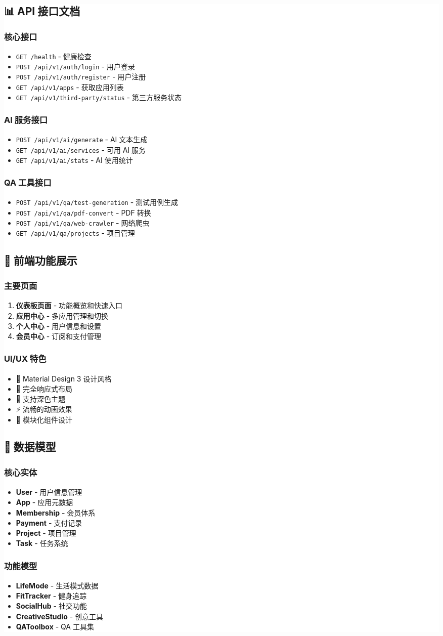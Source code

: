 ## 📊 API 接口文档

### 核心接口
- `GET /health` - 健康检查
- `POST /api/v1/auth/login` - 用户登录
- `POST /api/v1/auth/register` - 用户注册
- `GET /api/v1/apps` - 获取应用列表
- `GET /api/v1/third-party/status` - 第三方服务状态

### AI 服务接口
- `POST /api/v1/ai/generate` - AI 文本生成
- `GET /api/v1/ai/services` - 可用 AI 服务
- `GET /api/v1/ai/stats` - AI 使用统计

### QA 工具接口
- `POST /api/v1/qa/test-generation` - 测试用例生成
- `POST /api/v1/qa/pdf-convert` - PDF 转换
- `POST /api/v1/qa/web-crawler` - 网络爬虫
- `GET /api/v1/qa/projects` - 项目管理

## 🎨 前端功能展示

### 主要页面
1. **仪表板页面** - 功能概览和快速入口
2. **应用中心** - 多应用管理和切换
3. **个人中心** - 用户信息和设置
4. **会员中心** - 订阅和支付管理

### UI/UX 特色
- 🎨 Material Design 3 设计风格
- 📱 完全响应式布局
- 🌙 支持深色主题
- ⚡ 流畅的动画效果
- 🔧 模块化组件设计

## 💾 数据模型

### 核心实体
- **User** - 用户信息管理
- **App** - 应用元数据
- **Membership** - 会员体系
- **Payment** - 支付记录
- **Project** - 项目管理
- **Task** - 任务系统

### 功能模型
- **LifeMode** - 生活模式数据
- **FitTracker** - 健身追踪
- **SocialHub** - 社交功能
- **CreativeStudio** - 创意工具
- **QAToolbox** - QA 工具集
